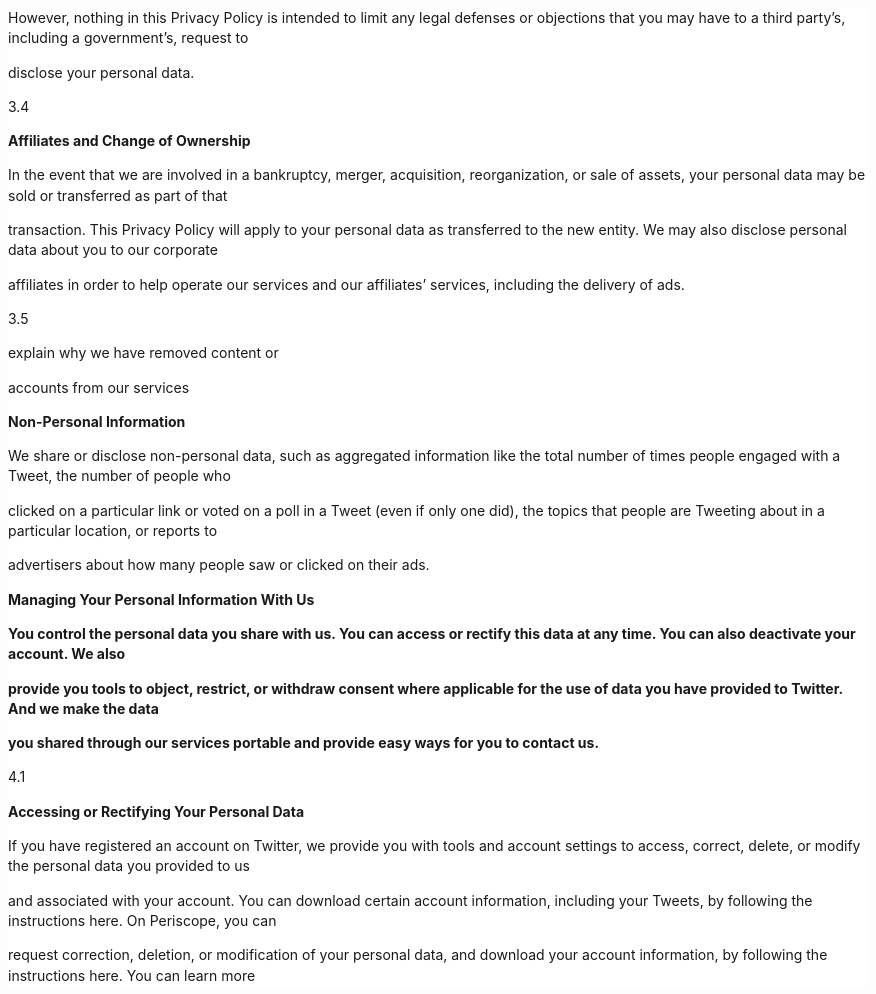 However, nothing in this Privacy Policy is intended to limit any legal defenses or objections that you may have to a third party’s, including a government’s, request to

disclose your personal data.

 

3.4

**Affiliates and Change of Ownership**

In the event that we are involved in a bankruptcy, merger, acquisition, reorganization, or sale of assets, your personal data may be sold or transferred as part of that

transaction. This Privacy Policy will apply to your personal data as transferred to the new entity. We may also disclose personal data about you to our corporate

affiliates in order to help operate our services and our affiliates’ services, including the delivery of ads.

 

3.5

 

explain why we have removed content or

accounts from our services

**Non-Personal Information**

We share or disclose non-personal data, such as aggregated information like the total number of times people engaged with a Tweet, the number of people who

clicked on a particular link or voted on a poll in a Tweet (even if only one did), the topics that people are Tweeting about in a particular location, or reports to

advertisers about how many people saw or clicked on their ads.

 

**Managing Your Personal Information With Us**

**You control the personal data you share with us. You can access or rectify this data at any time. You can also deactivate your account. We also**

**provide you tools to object, restrict, or withdraw consent where applicable for the use of data you have provided to Twitter. And we make the data**

**you shared through our services portable and provide easy ways for you to contact us.**

4.1

**Accessing or Rectifying Your Personal Data**

If you have registered an account on Twitter, we provide you with tools and account settings to access, correct, delete, or modify the personal data you provided to us

and associated with your account. You can download certain account information, including your Tweets, by following the instructions here. On Periscope, you can

request correction, deletion, or modification of your personal data, and download your account information, by following the instructions here. You can learn more
